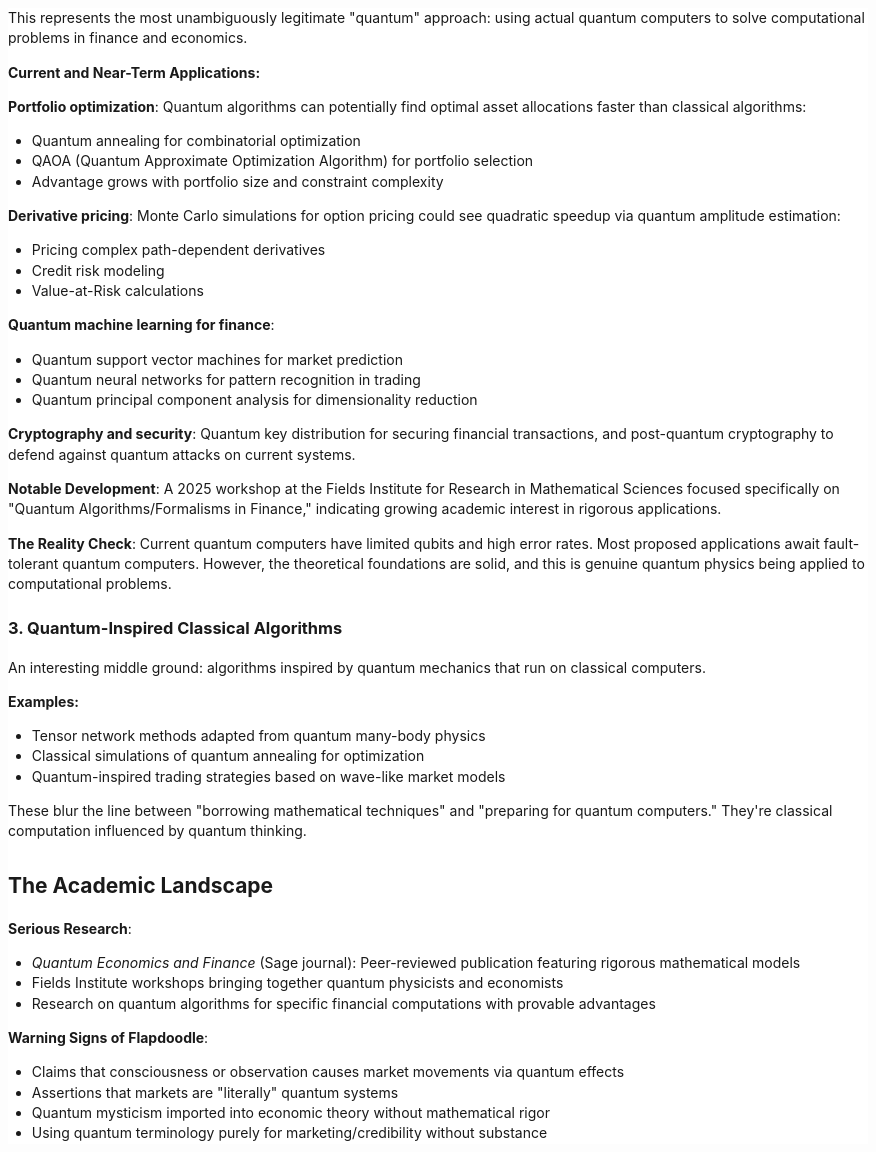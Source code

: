 This represents the most unambiguously legitimate "quantum" approach: using actual quantum computers to solve computational problems in finance and economics.

**Current and Near-Term Applications:**

**Portfolio optimization**: Quantum algorithms can potentially find optimal asset allocations faster than classical algorithms:
- Quantum annealing for combinatorial optimization
- QAOA (Quantum Approximate Optimization Algorithm) for portfolio selection
- Advantage grows with portfolio size and constraint complexity

**Derivative pricing**: Monte Carlo simulations for option pricing could see quadratic speedup via quantum amplitude estimation:
- Pricing complex path-dependent derivatives
- Credit risk modeling
- Value-at-Risk calculations

**Quantum machine learning for finance**:
- Quantum support vector machines for market prediction
- Quantum neural networks for pattern recognition in trading
- Quantum principal component analysis for dimensionality reduction

**Cryptography and security**: Quantum key distribution for securing financial transactions, and post-quantum cryptography to defend against quantum attacks on current systems.

**Notable Development**: A 2025 workshop at the Fields Institute for Research in Mathematical Sciences focused specifically on "Quantum Algorithms/Formalisms in Finance," indicating growing academic interest in rigorous applications.

**The Reality Check**: Current quantum computers have limited qubits and high error rates. Most proposed applications await fault-tolerant quantum computers. However, the theoretical foundations are solid, and this is genuine quantum physics being applied to computational problems.

### 3. Quantum-Inspired Classical Algorithms

An interesting middle ground: algorithms inspired by quantum mechanics that run on classical computers.

**Examples:**
- Tensor network methods adapted from quantum many-body physics
- Classical simulations of quantum annealing for optimization
- Quantum-inspired trading strategies based on wave-like market models

These blur the line between "borrowing mathematical techniques" and "preparing for quantum computers." They're classical computation influenced by quantum thinking.

## The Academic Landscape

**Serious Research**:
- *Quantum Economics and Finance* (Sage journal): Peer-reviewed publication featuring rigorous mathematical models
- Fields Institute workshops bringing together quantum physicists and economists
- Research on quantum algorithms for specific financial computations with provable advantages

**Warning Signs of Flapdoodle**:
- Claims that consciousness or observation causes market movements via quantum effects
- Assertions that markets are "literally" quantum systems
- Quantum mysticism imported into economic theory without mathematical rigor
- Using quantum terminology purely for marketing/credibility without substance
